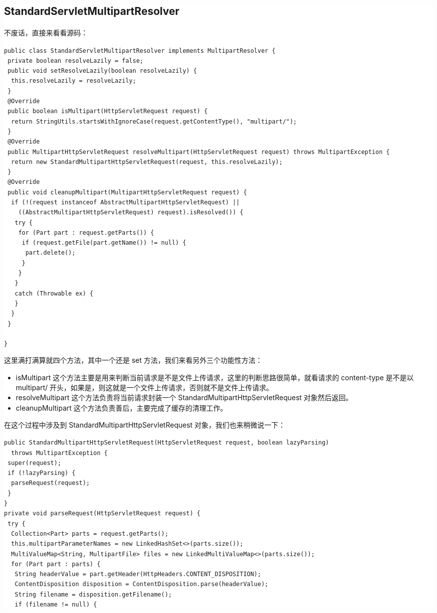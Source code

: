 ## StandardServletMultipartResolver
不废话，直接来看看源码：
```
public class StandardServletMultipartResolver implements MultipartResolver {
 private boolean resolveLazily = false;
 public void setResolveLazily(boolean resolveLazily) {
  this.resolveLazily = resolveLazily;
 }
 @Override
 public boolean isMultipart(HttpServletRequest request) {
  return StringUtils.startsWithIgnoreCase(request.getContentType(), "multipart/");
 }
 @Override
 public MultipartHttpServletRequest resolveMultipart(HttpServletRequest request) throws MultipartException {
  return new StandardMultipartHttpServletRequest(request, this.resolveLazily);
 }
 @Override
 public void cleanupMultipart(MultipartHttpServletRequest request) {
  if (!(request instanceof AbstractMultipartHttpServletRequest) ||
    ((AbstractMultipartHttpServletRequest) request).isResolved()) {
   try {
    for (Part part : request.getParts()) {
     if (request.getFile(part.getName()) != null) {
      part.delete();
     }
    }
   }
   catch (Throwable ex) {
   }
  }
 }

}
```
这里满打满算就四个方法，其中一个还是 set 方法，我们来看另外三个功能性方法：
- isMultipart
这个方法主要是用来判断当前请求是不是文件上传请求，这里的判断思路很简单，就看请求的 content-type 是不是以 multipart/ 开头，如果是，则这就是一个文件上传请求，否则就不是文件上传请求。
- resolveMultipart
这个方法负责将当前请求封装一个 StandardMultipartHttpServletRequest 对象然后返回。
- cleanupMultipart
这个方法负责善后，主要完成了缓存的清理工作。

在这个过程中涉及到 StandardMultipartHttpServletRequest 对象，我们也来稍微说一下：
```
public StandardMultipartHttpServletRequest(HttpServletRequest request, boolean lazyParsing)
  throws MultipartException {
 super(request);
 if (!lazyParsing) {
  parseRequest(request);
 }
}
private void parseRequest(HttpServletRequest request) {
 try {
  Collection<Part> parts = request.getParts();
  this.multipartParameterNames = new LinkedHashSet<>(parts.size());
  MultiValueMap<String, MultipartFile> files = new LinkedMultiValueMap<>(parts.size());
  for (Part part : parts) {
   String headerValue = part.getHeader(HttpHeaders.CONTENT_DISPOSITION);
   ContentDisposition disposition = ContentDisposition.parse(headerValue);
   String filename = disposition.getFilename();
   if (filename != null) {
```